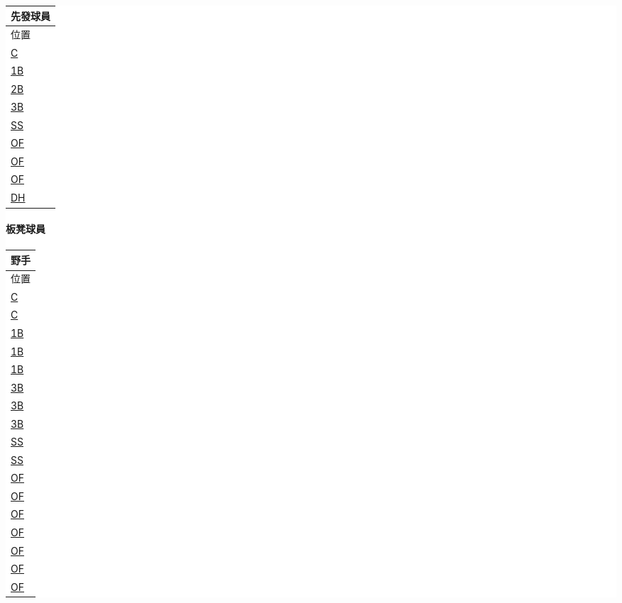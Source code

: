 | 先發球員                                                |
| --------------------------------------------------- |
| 位置                                                  |
| [C](../Page/捕手.md "wikilink")                       |
| [1B](https://zh.wikipedia.org/wiki/一壘手 "wikilink")  |
| [2B](https://zh.wikipedia.org/wiki/二壘手 "wikilink")  |
| [3B](https://zh.wikipedia.org/wiki/三壘手 "wikilink")  |
| [SS](https://zh.wikipedia.org/wiki/游擊手 "wikilink")  |
| [OF](https://zh.wikipedia.org/wiki/外野手 "wikilink")  |
| [OF](https://zh.wikipedia.org/wiki/外野手 "wikilink")  |
| [OF](https://zh.wikipedia.org/wiki/外野手 "wikilink")  |
| [DH](https://zh.wikipedia.org/wiki/指定打擊 "wikilink") |

#### 板凳球員

| 野手                                                 |
| -------------------------------------------------- |
| 位置                                                 |
| [C](../Page/捕手.md "wikilink")                      |
| [C](../Page/捕手.md "wikilink")                      |
| [1B](https://zh.wikipedia.org/wiki/一壘手 "wikilink") |
| [1B](https://zh.wikipedia.org/wiki/一壘手 "wikilink") |
| [1B](https://zh.wikipedia.org/wiki/二壘手 "wikilink") |
| [3B](https://zh.wikipedia.org/wiki/三壘手 "wikilink") |
| [3B](https://zh.wikipedia.org/wiki/三壘手 "wikilink") |
| [3B](https://zh.wikipedia.org/wiki/三壘手 "wikilink") |
| [SS](https://zh.wikipedia.org/wiki/游擊手 "wikilink") |
| [SS](https://zh.wikipedia.org/wiki/游擊手 "wikilink") |
| [OF](https://zh.wikipedia.org/wiki/外野手 "wikilink") |
| [OF](https://zh.wikipedia.org/wiki/外野手 "wikilink") |
| [OF](https://zh.wikipedia.org/wiki/外野手 "wikilink") |
| [OF](https://zh.wikipedia.org/wiki/外野手 "wikilink") |
| [OF](https://zh.wikipedia.org/wiki/外野手 "wikilink") |
| [OF](https://zh.wikipedia.org/wiki/外野手 "wikilink") |
| [OF](https://zh.wikipedia.org/wiki/外野手 "wikilink") |
